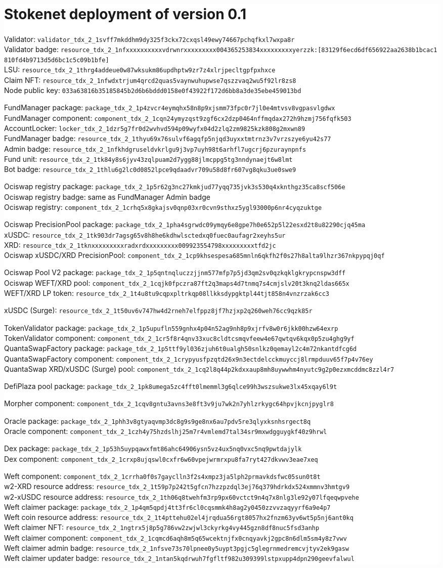 # Stokenet deployment of version 0.1
Validator: `validator_tdx_2_1svff7mkddhm9dy325f3ckx72cxqsl49ewy74667pchqfkxl7wxpa8r`  
Validator badge: `resource_tdx_2_1nfxxxxxxxxxxvdrwnrxxxxxxxxx004365253834xxxxxxxxxyerzzk:[83129f6ecd6df656922aa2638b1bcac1810fd4b9713d5d6bc1c5c09b1bfe]`  
LSU: `resource_tdx_2_1thrg4addeue0w87wksukm86updhptw9zr7z4xlrjpecltgpfpxhxce`  
Claim NFT: `resource_tdx_2_1nfwdxtrjum4qrcd2quas5vaynwuhupwse7qszzvaq2wu5f92lr8zs8`  
Node public key: `033a63816b35185845b2d6b6bddd0158e0f43922f172d6bb8a3de35ebe459013bd`  
  
FundManager package: `package_tdx_2_1p4zvcr4eymqhx58n8p9xjsmm73fpc0r7jl0e4mtvsv8vgpasvlgdwx`  
FundManager component: `component_tdx_2_1cqn24ymyzqst9zgf6cx2dzp0464nffmqdax272h9hzmj756fqfk503`  
AccountLocker: `locker_tdx_2_1dzr5g7fr0d2wvhvd594p09wyfx04d2zlq2zm9825kzk808g2mxwn89`  
FundManager badge: `resource_tdx_2_1thyu69x76sulvf6agqfp5njqd3uyxxtmtrnz3v7vrzszye6yu42s77`  
Admin badge: `resource_tdx_2_1nfkhdgruseldvkrlgu9j3vp7uyh98t6arhfl7ugcrj6pzuraynpnfs`  
Fund unit: `resource_tdx_2_1tk84y8s6jyv43zqlpuam2d7ygg88jlmcppg5tg3nndynaejt6w8lmt`  
Bot badge: `resource_tdx_2_1thlu6g2lc0d0852lpce9qdaadvr709u58d8fr607vg8qku3ue0swe9`  
  
Ociswap registry package: `package_tdx_2_1p5r62g3nc27kmkjud77yqq735jvk3s530q4xknthgz35ca8scf506e`  
Ociswap registry badge: same as FundManager Admin badge  
Ociswap registry: `component_tdx_2_1crhq5x8gkajsv0qnp03xr0cvn9sthxz5ygl93000p6nr4cyqzuktge`  
  
Ociswap PrecisionPool package: `package_tdx_2_1pha4sgrwdc09ymqy6e8gpe7h0e652p5l22esxd2t8u82290cjq45ma`  
xUSDC: `resource_tdx_2_1tk903dr7agsg65v8h8he6kdhwlsctedxq0fuec0aufagr2xeyhs5ur`  
XRD: `resource_tdx_2_1tknxxxxxxxxxradxrdxxxxxxxxx009923554798xxxxxxxxxtfd2jc`  
Ociswap xUSDC/XRD PrecisionPool: `component_tdx_2_1cp9khsespesa685mnln6qkfh2f0s27h8alta9lhzr367nkpypqj0qf`  
  
Ociswap Pool V2 package: `package_tdx_2_1p5qntnqluczzjjnm577mfp7p5jd3qm2sv0qzkqklgkrypcnspw3dff`  
Ociswap WEFT/XRD pool: `component_tdx_2_1cqjk0fpczra87ft2q3maps4d7tnmq7s4cmjslv20t3knq2ldas665x`  
WEFT/XRD LP token: `resource_tdx_2_1t4u8tu9cqpxpltrkqp08llkksdypgktpl44tjt858n4vnzrzak6cc3`  

xUSDC (Surge): `resource_tdx_2_1t50uv6v747hw4d2rneh7elfppz8jf7hzjxp2q260weh76cc9qzk85r`  

TokenValidator package: `package_tdx_2_1p5upufln559gnhx4p04n52ag9nh8p9xjrfv8w0r6jkk00hzw64exrp`  
TokenValidator component: `component_tdx_2_1cr5f8r4qnv33xuc8cldtcsmqvfeew4e67qwtqv6kqx0p5zu4ghg9yf`  
QuantaSwapFactory package: `package_tdx_2_1p5ttf9yl036zjuh6t0ualgh50snlkz0qemayl2c4m72nkantdfcg6d`  
QuantaSwapFactory component: `component_tdx_2_1crypyusfpzqtd26x9n3ectdelcckmuyccj8lrmpduuv65f7p4v76ey`  
QuantaSwap XRD/xUSDC (Surge) pool: `component_tdx_2_1cq2l8q44p2kdxxaup8mh8uywwhm4nyutc9g2p0ezxmcddmc8zzl4r7`  
  
DefiPlaza pool package: `package_tdx_2_1pk8umega5zc4fft0lmemml3g6qlce99h3wszsukwe3lx45xqay6l9t`  
  
Morpher component: `component_tdx_2_1cqv8gntu3avns3e8ft3v9ju7wk2n7yhlzrkygc64hpvjkcnjpyglr8`  
  
Oracle package: `package_tdx_2_1phh3v8gtyaqvmp3dc8g9s9ge8nx6au7pdv5re3qlyxksnhsrgect8q`  
Oracle component: `component_tdx_2_1czh4y75hzdslhj25m7r4vmlemd7tal34sr9mxwdgguygkf40z9hrwl`  
  
Dex package: `package_tdx_2_1p53h5uypqawxfmt86ahc64906ysn5vz4ux5nq0vxc5nq9pwtdajylk`  
Dex component: `component_tdx_2_1crxp8ujqswl0cxfr6w60vpejwrmrxpu8fa7ryt427dkvwv3eae7xeq`  
  
Weft component: `component_tdx_2_1crrha0f0s7gayclln3f2s4xmpz3ja5lph2prmavkdsfwc05sun0t8t`  
w2-XRD resource address: `resource_tdx_2_1t59p7p242t5gfcn7hzzpzdql3ej76q379hdrkdx524xmmnv3hmtgv9`  
w2-xUSDC resource address: `resource_tdx_2_1th06q8twehfm3rp9px60vctct9n4q7x8nlg3le92y07lfqeqwpvehe`  
Weft claimer package: `package_tdx_2_1p4qm5qpdj4tt3fr6cl0cqsmmk4h8ag2y0450zzvvzaqyyrf6a9e4p7`  
Weft coin resource address: `resource_tdx_2_1t4pttehu02el4jrqdua56rgt8057hx2fnzm63yv6wt5p5nj6ant0kq`  
Weft claimer NFT: `resource_tdx_2_1ngtrx5j8p5g786vw2zwjwl3ckyrkg4vy445gzn8df8nuc5fsd3anhp`  
Weft claimer component: `component_tdx_2_1cqmcd6aqh8m5q65wcektnjfx0cnqyavkj2gpc8n6dlm5sm4y8z7vwv`  
Weft claimer admin badge: `resource_tdx_2_1nfsve73s70lpnee0y5uypt3pgjc5glegrnmedremcvjtyv2ek9gasw`  
Weft claimer updater badge: `resource_tdx_2_1ntan5kqdrwuh7fgfltf982u309399lstpxupp4dpn290geevfalwul`  
  